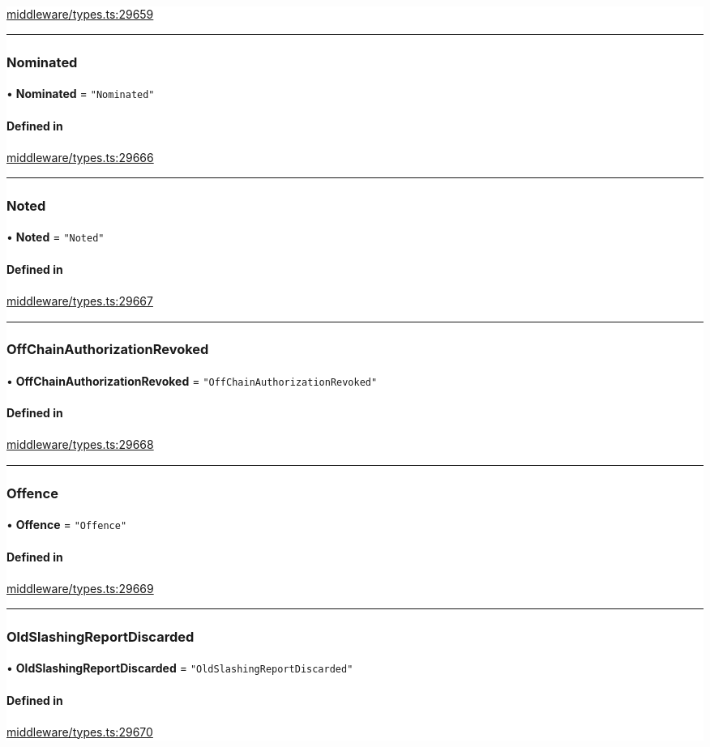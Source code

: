 [middleware/types.ts:29659](https://github.com/PolymeshAssociation/polymesh-sdk/blob/95f248df/src/middleware/types.ts#L29659)

___

### Nominated

• **Nominated** = ``"Nominated"``

#### Defined in

[middleware/types.ts:29666](https://github.com/PolymeshAssociation/polymesh-sdk/blob/95f248df/src/middleware/types.ts#L29666)

___

### Noted

• **Noted** = ``"Noted"``

#### Defined in

[middleware/types.ts:29667](https://github.com/PolymeshAssociation/polymesh-sdk/blob/95f248df/src/middleware/types.ts#L29667)

___

### OffChainAuthorizationRevoked

• **OffChainAuthorizationRevoked** = ``"OffChainAuthorizationRevoked"``

#### Defined in

[middleware/types.ts:29668](https://github.com/PolymeshAssociation/polymesh-sdk/blob/95f248df/src/middleware/types.ts#L29668)

___

### Offence

• **Offence** = ``"Offence"``

#### Defined in

[middleware/types.ts:29669](https://github.com/PolymeshAssociation/polymesh-sdk/blob/95f248df/src/middleware/types.ts#L29669)

___

### OldSlashingReportDiscarded

• **OldSlashingReportDiscarded** = ``"OldSlashingReportDiscarded"``

#### Defined in

[middleware/types.ts:29670](https://github.com/PolymeshAssociation/polymesh-sdk/blob/95f248df/src/middleware/types.ts#L29670)
